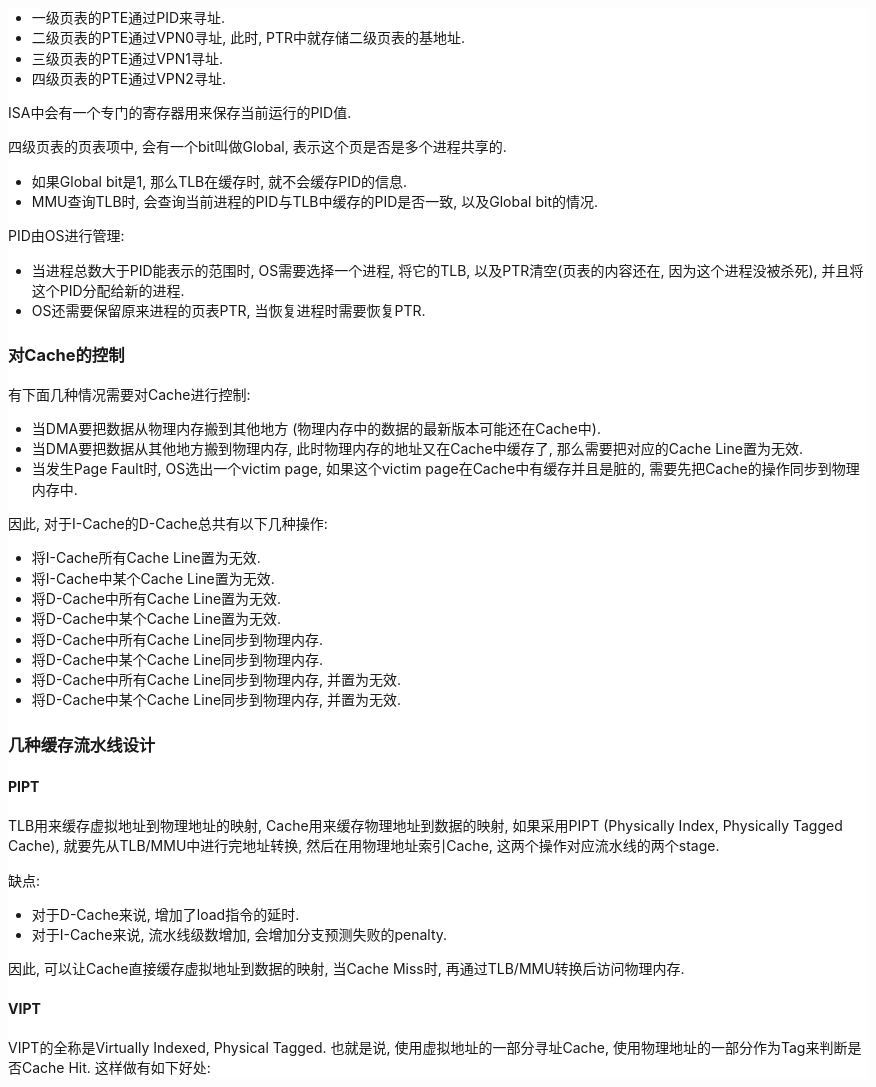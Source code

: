* 一级页表的PTE通过PID来寻址.
* 二级页表的PTE通过VPN0寻址, 此时, PTR中就存储二级页表的基地址.
* 三级页表的PTE通过VPN1寻址.
* 四级页表的PTE通过VPN2寻址.

ISA中会有一个专门的寄存器用来保存当前运行的PID值.

四级页表的页表项中, 会有一个bit叫做Global, 表示这个页是否是多个进程共享的.

* 如果Global bit是1, 那么TLB在缓存时, 就不会缓存PID的信息.
* MMU查询TLB时, 会查询当前进程的PID与TLB中缓存的PID是否一致, 以及Global bit的情况.

PID由OS进行管理:

* 当进程总数大于PID能表示的范围时, OS需要选择一个进程, 将它的TLB, 以及PTR清空(页表的内容还在, 因为这个进程没被杀死), 并且将这个PID分配给新的进程.
* OS还需要保留原来进程的页表PTR, 当恢复进程时需要恢复PTR.



### 对Cache的控制

有下面几种情况需要对Cache进行控制:

* 当DMA要把数据从物理内存搬到其他地方 (物理内存中的数据的最新版本可能还在Cache中).
* 当DMA要把数据从其他地方搬到物理内存, 此时物理内存的地址又在Cache中缓存了, 那么需要把对应的Cache Line置为无效.
* 当发生Page Fault时, OS选出一个victim page, 如果这个victim page在Cache中有缓存并且是脏的, 需要先把Cache的操作同步到物理内存中.

因此, 对于I-Cache的D-Cache总共有以下几种操作:

* 将I-Cache所有Cache Line置为无效.
* 将I-Cache中某个Cache Line置为无效.
* 将D-Cache中所有Cache Line置为无效.
* 将D-Cache中某个Cache Line置为无效.
* 将D-Cache中所有Cache Line同步到物理内存.
* 将D-Cache中某个Cache Line同步到物理内存.
* 将D-Cache中所有Cache Line同步到物理内存, 并置为无效.
* 将D-Cache中某个Cache Line同步到物理内存, 并置为无效.



### 几种缓存流水线设计

#### PIPT

TLB用来缓存虚拟地址到物理地址的映射, Cache用来缓存物理地址到数据的映射, 如果采用PIPT (Physically Index, Physically Tagged Cache), 就要先从TLB/MMU中进行完地址转换, 然后在用物理地址索引Cache, 这两个操作对应流水线的两个stage.

缺点: 

* 对于D-Cache来说, 增加了load指令的延时.
* 对于I-Cache来说, 流水线级数增加, 会增加分支预测失败的penalty.

因此, 可以让Cache直接缓存虚拟地址到数据的映射, 当Cache Miss时, 再通过TLB/MMU转换后访问物理内存.



#### VIPT

VIPT的全称是Virtually Indexed, Physical Tagged. 也就是说, 使用虚拟地址的一部分寻址Cache, 使用物理地址的一部分作为Tag来判断是否Cache Hit. 这样做有如下好处:
